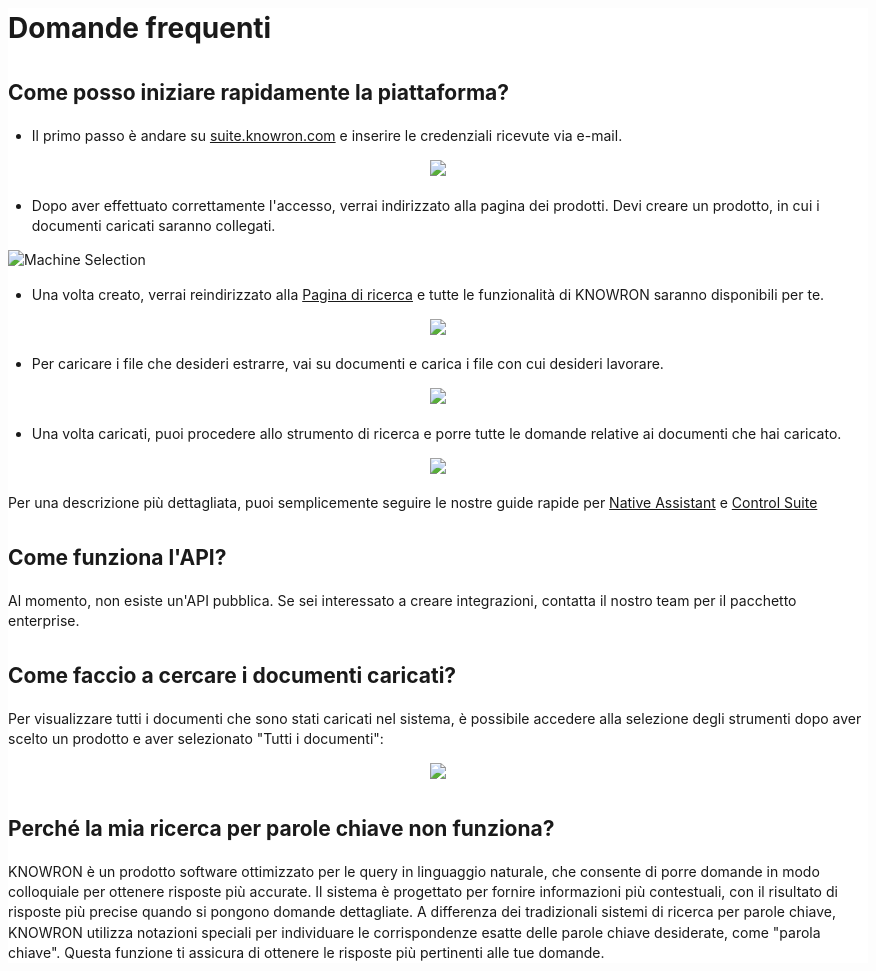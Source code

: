 # Domande frequenti

## Come posso iniziare rapidamente la piattaforma?
 - Il primo passo è andare su [suite.knowron.com](https://suite.knowron.com/productLines) e inserire le credenziali ricevute via e-mail. 

<p align="center"><img src="https://i.imgur.com/UX8V7XZ.png" width="40%"></p>

 - Dopo aver effettuato correttamente l'accesso, verrai indirizzato alla pagina dei prodotti. Devi creare un prodotto, in cui i documenti caricati saranno collegati.

![Machine Selection](https://i.imgur.com/yKOvFFR.png)

- Una volta creato, verrai reindirizzato alla [Pagina di ricerca](./Features/search.md) e tutte le funzionalità di KNOWRON saranno disponibili per te. 

<p align="center"><img src="https://i.imgur.com/7CEiZF8.png" width="80%"></p>

 - Per caricare i file che desideri estrarre, vai su documenti e carica i file con cui desideri lavorare.

<p align="center"><img src="https://i.imgur.com/UEWdM88.png" width="80%"></p>

- Una volta caricati, puoi procedere allo strumento di ricerca e porre tutte le domande relative ai documenti che hai caricato. 

<p align="center"><img src="https://i.imgur.com/sSzwMzB.png" width="80%"></p>

Per una descrizione più dettagliata, puoi semplicemente seguire le nostre guide rapide per [Native Assistant](./Getting%20Started/quick-start-guide-assistant.md) e [Control Suite](./Getting%20Started/quick-start-guide-cs.md)

## Come funziona l'API? 

Al momento, non esiste un'API pubblica. Se sei interessato a creare integrazioni, contatta il nostro team per il pacchetto enterprise.

## Come faccio a cercare i documenti caricati?

Per visualizzare tutti i documenti che sono stati caricati nel sistema, è possibile accedere alla selezione degli strumenti dopo aver scelto un prodotto e aver selezionato "Tutti i documenti":

<p align="center"><img src="https://i.imgur.com/fF703fJ.png" width="80%"></p>


## Perché la mia ricerca per parole chiave non funziona? 

KNOWRON è un prodotto software ottimizzato per le query in linguaggio naturale, che consente di porre domande in modo colloquiale per ottenere risposte più accurate. Il sistema è progettato per fornire informazioni più contestuali, con il risultato di risposte più precise quando si pongono domande dettagliate. A differenza dei tradizionali sistemi di ricerca per parole chiave, KNOWRON utilizza notazioni speciali per individuare le corrispondenze esatte delle parole chiave desiderate, come "parola chiave". Questa funzione ti assicura di ottenere le risposte più pertinenti alle tue domande.

